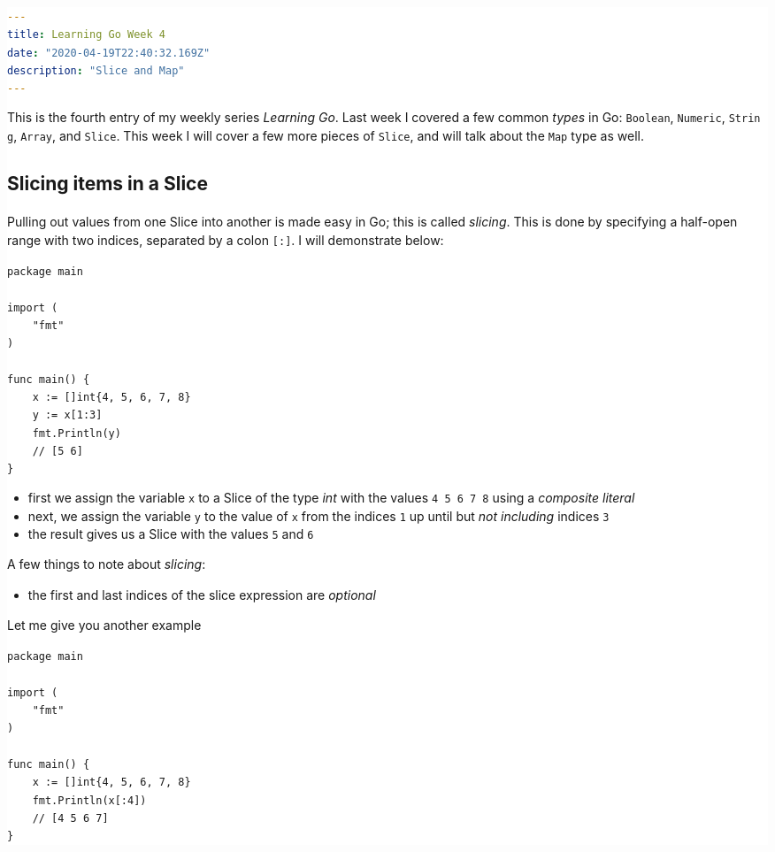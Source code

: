 ```yaml
---
title: Learning Go Week 4
date: "2020-04-19T22:40:32.169Z"
description: "Slice and Map"
---
```


This is the fourth entry of my weekly series _Learning Go_. Last week I covered a few common _types_ in Go: `Boolean`, `Numeric`, `String`, `Array`, and `Slice`. This week I will cover a few more pieces of `Slice`, and will talk about the `Map` type as well.

## Slicing items in a Slice

Pulling out values from one Slice into another is made easy in Go; this is called _slicing_. This is done by specifying a half-open range with two indices, separated by a colon `[:]`. I will demonstrate below:

```
package main

import (
	"fmt"
)

func main() {
	x := []int{4, 5, 6, 7, 8}
	y := x[1:3]
	fmt.Println(y)
	// [5 6]
}
```

- first we assign the variable `x` to a Slice of the type _int_ with the values `4 5 6 7 8` using a _composite literal_
- next, we assign the variable `y` to the value of `x` from the indices `1` up until but _not including_ indices `3`
- the result gives us a Slice with the values `5` and `6`

A few things to note about _slicing_:

- the first and last indices of the slice expression are _optional_

Let me give you another example

```
package main

import (
	"fmt"
)

func main() {
	x := []int{4, 5, 6, 7, 8}
	fmt.Println(x[:4])
	// [4 5 6 7]
}
```
